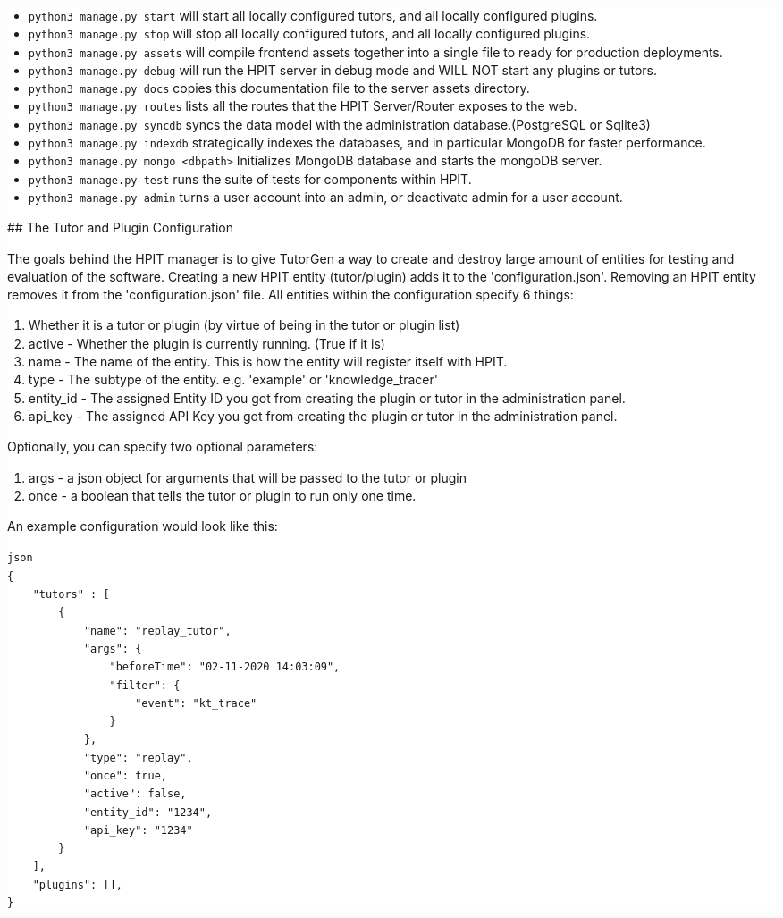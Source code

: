 * `python3 manage.py start` will start all locally configured tutors, and all locally configured plugins.
* `python3 manage.py stop` will stop all locally configured tutors, and all locally configured plugins.
* `python3 manage.py assets` will compile frontend assets together into a single file to ready for production deployments.
* `python3 manage.py debug` will run the HPIT server in debug mode and WILL NOT start any plugins or tutors.
* `python3 manage.py docs` copies this documentation file to the server assets directory.
* `python3 manage.py routes` lists all the routes that the HPIT Server/Router exposes to the web.
* `python3 manage.py syncdb` syncs the data model with the administration database.(PostgreSQL or Sqlite3)
* `python3 manage.py indexdb` strategically indexes the databases, and in particular MongoDB for faster performance.
* `python3 manage.py mongo <dbpath>` Initializes MongoDB database and starts the mongoDB server.
* `python3 manage.py test` runs the suite of tests for components within HPIT.
* `python3 manage.py admin` turns a user account into an admin, or deactivate admin for a user account.

##<a name="ConfigToc"></a> The Tutor and Plugin Configuration

The goals behind the HPIT manager is to give TutorGen a way to create and destroy large 
amount of entities for testing and evaluation of the software. Creating a new HPIT 
entity (tutor/plugin) adds it to the 'configuration.json'. Removing an HPIT entity 
removes it from the 'configuration.json' file. All entities within the configuration specify
6 things: 

1. Whether it is a tutor or plugin (by virtue of being in the tutor or plugin list)
2. active - Whether the plugin is currently running. (True if it is)
3. name - The name of the entity. This is how the entity will register itself with HPIT.
4. type - The subtype of the entity. e.g. 'example' or 'knowledge_tracer'
5. entity_id - The assigned Entity ID you got from creating the plugin or tutor in the administration panel.
6. api_key - The assigned API Key you got from creating the plugin or tutor in the administration panel.

Optionally, you can specify two optional parameters:

1. args - a json object for arguments that will be passed to the tutor or plugin
2. once - a boolean that tells the tutor or plugin to run only one time.

An example configuration would look like this:

    json
    {
        "tutors" : [
            {
                "name": "replay_tutor", 
                "args": {
                    "beforeTime": "02-11-2020 14:03:09", 
                    "filter": {
                        "event": "kt_trace"
                    }
                }, 
                "type": "replay", 
                "once": true, 
                "active": false, 
                "entity_id": "1234", 
                "api_key": "1234"
            }
        ],
        "plugins": [],
    }
    